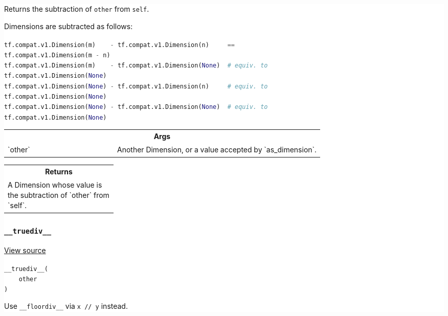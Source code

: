 Returns the subtraction of `other` from `self`.

Dimensions are subtracted as follows:

```python
tf.compat.v1.Dimension(m)    - tf.compat.v1.Dimension(n)     ==
tf.compat.v1.Dimension(m - n)
tf.compat.v1.Dimension(m)    - tf.compat.v1.Dimension(None)  # equiv. to
tf.compat.v1.Dimension(None)
tf.compat.v1.Dimension(None) - tf.compat.v1.Dimension(n)     # equiv. to
tf.compat.v1.Dimension(None)
tf.compat.v1.Dimension(None) - tf.compat.v1.Dimension(None)  # equiv. to
tf.compat.v1.Dimension(None)
```


 <table class="responsive fixed orange">
<colgroup><col width="214px"><col></colgroup>
<tr><th colspan="2">Args</th></tr>

<tr>
<td>
`other`
</td>
<td>
Another Dimension, or a value accepted by `as_dimension`.
</td>
</tr>
</table>




 <table class="responsive fixed orange">
<colgroup><col width="214px"><col></colgroup>
<tr><th colspan="2">Returns</th></tr>
<tr class="alt">
<td colspan="2">
A Dimension whose value is the subtraction of `other` from `self`.
</td>
</tr>

</table>



<h3 id="__truediv__"><code>__truediv__</code></h3>

<a target="_blank" href="https://github.com/tensorflow/tensorflow/blob/r2.2/tensorflow/python/framework/tensor_shape.py#L524-L538">View source</a>

<pre class="devsite-click-to-copy prettyprint lang-py tfo-signature-link">
<code>__truediv__(
    other
)
</code></pre>

Use `__floordiv__` via `x // y` instead.
